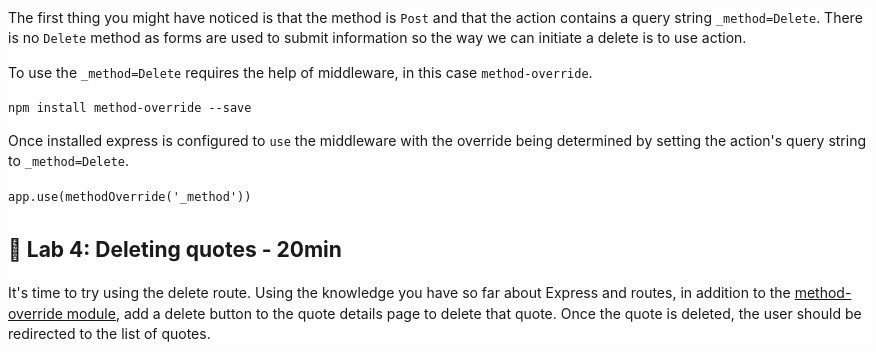 The first thing you might have noticed is that the method is `Post` and that the action contains a query string `_method=Delete`.  There is no `Delete` method as forms are used to submit information so the way we can initiate a delete is to use action.  

To use the `_method=Delete` requires the help of middleware, in this case `method-override`.  

```
npm install method-override --save
```

Once installed express is configured to `use` the middleware with the override being determined by setting the action's query string to `_method=Delete`. 

```
app.use(methodOverride('_method'))
```

## 🚀 Lab 4: Deleting quotes - 20min

It's time to try using the delete route. Using the knowledge you have so far about Express and routes, in addition to the [method-override module](https://github.com/expressjs/method-override), add a delete button to the quote details page to delete that quote. Once the quote is deleted, the user should be redirected to the list of quotes.


